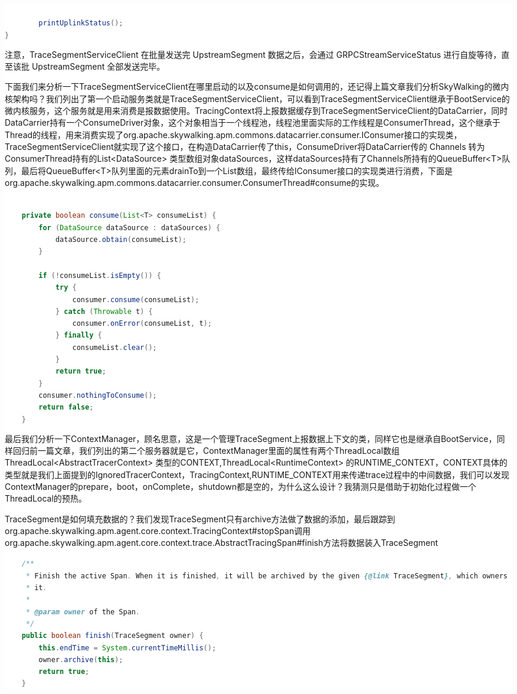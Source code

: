 ``` java

        printUplinkStatus();
}
```

注意，TraceSegmentServiceClient 在批量发送完 UpstreamSegment 数据之后，会通过 GRPCStreamServiceStatus 进行自旋等待，直至该批 UpstreamSegment 全部发送完毕。

下面我们来分析一下TraceSegmentServiceClient在哪里启动的以及consume是如何调用的，还记得上篇文章我们分析SkyWalking的微内核架构吗？我们列出了第一个启动服务类就是TraceSegmentServiceClient，可以看到TraceSegmentServiceClient继承于BootService的微内核服务，这个服务就是用来消费是报数据使用。TracingContext将上报数据缓存到TraceSegmentServiceClient的DataCarrier，同时DataCarrier持有一个ConsumeDriver对象，这个对象相当于一个线程池，线程池里面实际的工作线程是ConsumerThread，这个继承于Thread的线程，用来消费实现了org.apache.skywalking.apm.commons.datacarrier.consumer.IConsumer接口的实现类，TraceSegmentServiceClient就实现了这个接口，在构造DataCarrier传了this，ConsumeDriver将DataCarrier传的 Channels 转为ConsumerThread持有的List\<DataSource\> 类型数组对象dataSources，这样dataSources持有了Channels所持有的QueueBuffer\<T\>队列，最后将QueueBuffer\<T\>队列里面的元素drainTo到一个List数组，最终传给IConsumer接口的实现类进行消费，下面是org.apache.skywalking.apm.commons.datacarrier.consumer.ConsumerThread#consume的实现。

``` java

    private boolean consume(List<T> consumeList) {
        for (DataSource dataSource : dataSources) {
            dataSource.obtain(consumeList);
        }

        if (!consumeList.isEmpty()) {
            try {
                consumer.consume(consumeList);
            } catch (Throwable t) {
                consumer.onError(consumeList, t);
            } finally {
                consumeList.clear();
            }
            return true;
        }
        consumer.nothingToConsume();
        return false;
    }
```

最后我们分析一下ContextManager，顾名思意，这是一个管理TraceSegment上报数据上下文的类，同样它也是继承自BootService，同样回归前一篇文章，我们列出的第二个服务器就是它，ContextManager里面的属性有两个ThreadLocal数组ThreadLocal\<AbstractTracerContext> 类型的CONTEXT,ThreadLocal\<RuntimeContext> 的RUNTIME_CONTEXT，CONTEXT具体的类型就是我们上面提到的IgnoredTracerContext，TracingContext,RUNTIME_CONTEXT用来传递trace过程中的中间数据，我们可以发现ContextManager的prepare，boot，onComplete，shutdown都是空的，为什么这么设计？我猜测只是借助于初始化过程做一个ThreadLocal的预热。

TraceSegment是如何填充数据的？我们发现TraceSegment只有archive方法做了数据的添加，最后跟踪到org.apache.skywalking.apm.agent.core.context.TracingContext#stopSpan调用org.apache.skywalking.apm.agent.core.context.trace.AbstractTracingSpan#finish方法将数据装入TraceSegment

``` java
    /**
     * Finish the active Span. When it is finished, it will be archived by the given {@link TraceSegment}, which owners
     * it.
     *
     * @param owner of the Span.
     */
    public boolean finish(TraceSegment owner) {
        this.endTime = System.currentTimeMillis();
        owner.archive(this);
        return true;
    }
```
